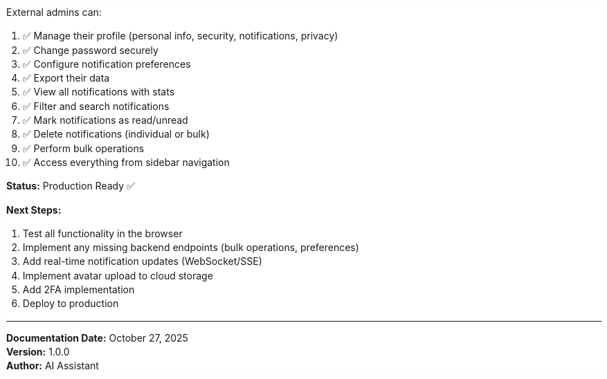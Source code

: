 External admins can:
1. ✅ Manage their profile (personal info, security, notifications, privacy)
2. ✅ Change password securely
3. ✅ Configure notification preferences
4. ✅ Export their data
5. ✅ View all notifications with stats
6. ✅ Filter and search notifications
7. ✅ Mark notifications as read/unread
8. ✅ Delete notifications (individual or bulk)
9. ✅ Perform bulk operations
10. ✅ Access everything from sidebar navigation

**Status:** Production Ready ✅

**Next Steps:**
1. Test all functionality in the browser
2. Implement any missing backend endpoints (bulk operations, preferences)
3. Add real-time notification updates (WebSocket/SSE)
4. Implement avatar upload to cloud storage
5. Add 2FA implementation
6. Deploy to production

---

**Documentation Date:** October 27, 2025  
**Version:** 1.0.0  
**Author:** AI Assistant

